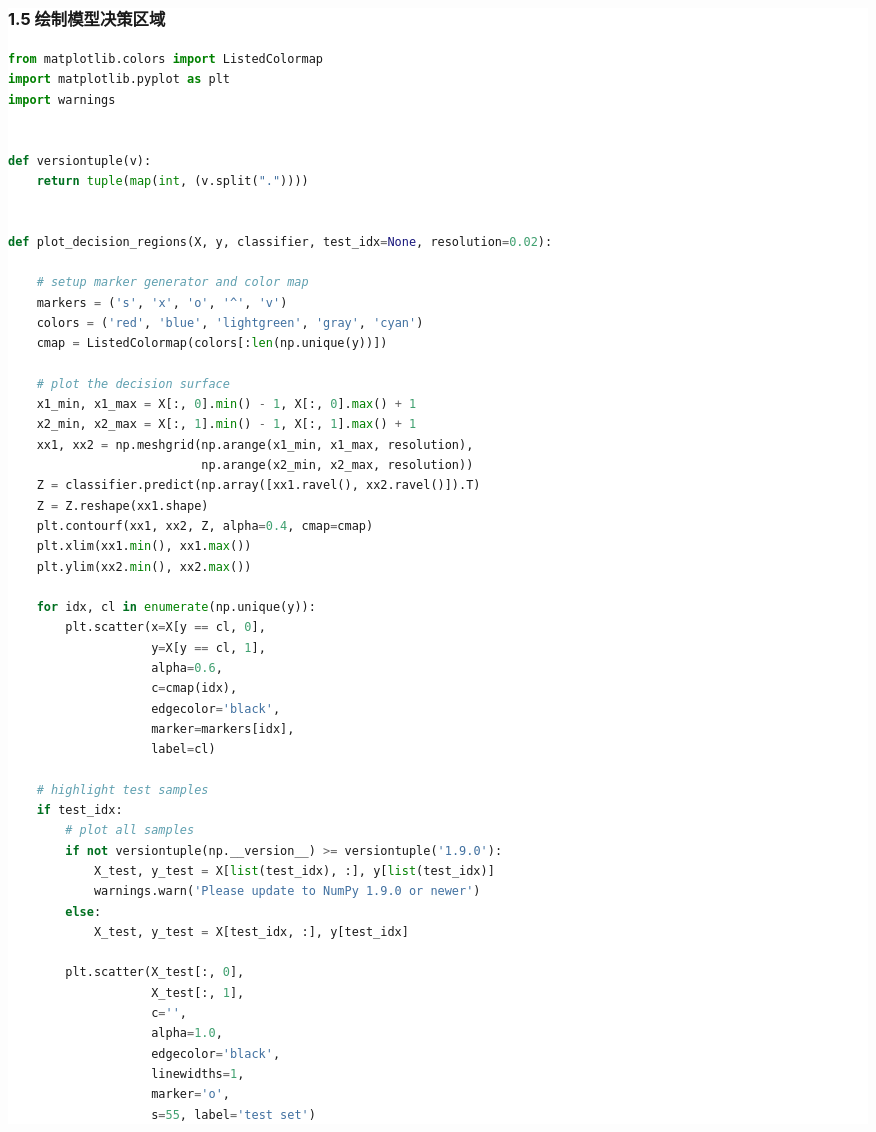 ### 1.5 绘制模型决策区域

```python
from matplotlib.colors import ListedColormap
import matplotlib.pyplot as plt
import warnings


def versiontuple(v):
    return tuple(map(int, (v.split("."))))


def plot_decision_regions(X, y, classifier, test_idx=None, resolution=0.02):

    # setup marker generator and color map
    markers = ('s', 'x', 'o', '^', 'v')
    colors = ('red', 'blue', 'lightgreen', 'gray', 'cyan')
    cmap = ListedColormap(colors[:len(np.unique(y))])

    # plot the decision surface
    x1_min, x1_max = X[:, 0].min() - 1, X[:, 0].max() + 1
    x2_min, x2_max = X[:, 1].min() - 1, X[:, 1].max() + 1
    xx1, xx2 = np.meshgrid(np.arange(x1_min, x1_max, resolution),
                           np.arange(x2_min, x2_max, resolution))
    Z = classifier.predict(np.array([xx1.ravel(), xx2.ravel()]).T)
    Z = Z.reshape(xx1.shape)
    plt.contourf(xx1, xx2, Z, alpha=0.4, cmap=cmap)
    plt.xlim(xx1.min(), xx1.max())
    plt.ylim(xx2.min(), xx2.max())

    for idx, cl in enumerate(np.unique(y)):
        plt.scatter(x=X[y == cl, 0],
                    y=X[y == cl, 1],
                    alpha=0.6,
                    c=cmap(idx),
                    edgecolor='black',
                    marker=markers[idx],
                    label=cl)

    # highlight test samples
    if test_idx:
        # plot all samples
        if not versiontuple(np.__version__) >= versiontuple('1.9.0'):
            X_test, y_test = X[list(test_idx), :], y[list(test_idx)]
            warnings.warn('Please update to NumPy 1.9.0 or newer')
        else:
            X_test, y_test = X[test_idx, :], y[test_idx]

        plt.scatter(X_test[:, 0],
                    X_test[:, 1],
                    c='',
                    alpha=1.0,
                    edgecolor='black',
                    linewidths=1,
                    marker='o',
                    s=55, label='test set')
```
